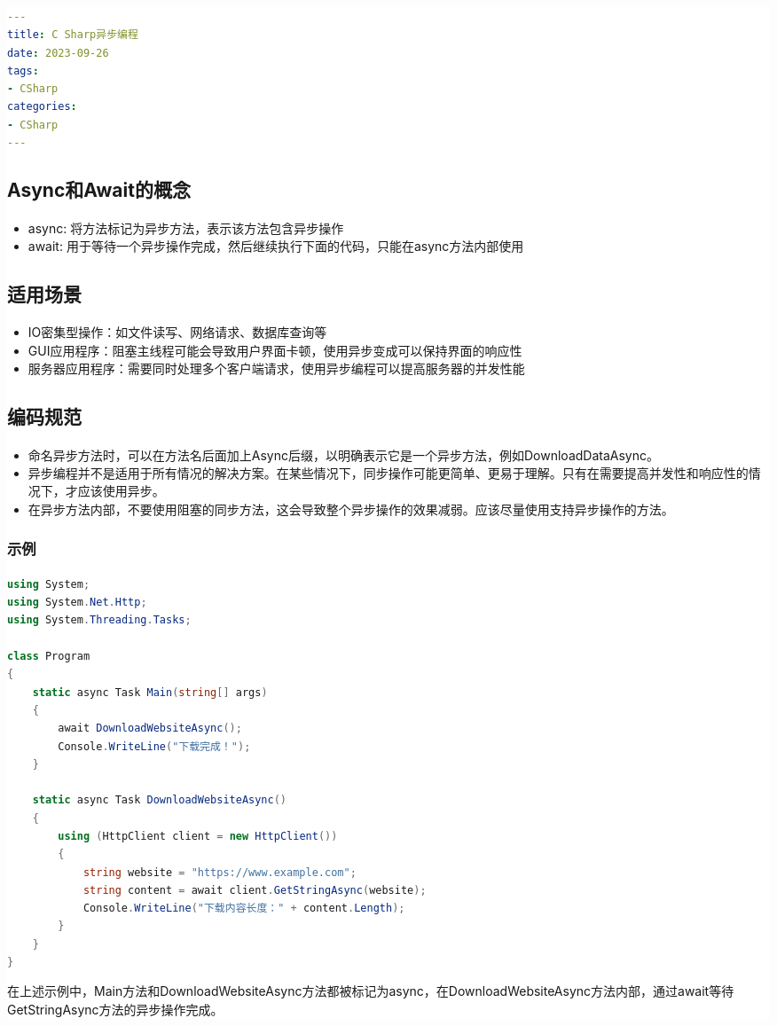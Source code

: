 ```yaml
---
title: C Sharp异步编程
date: 2023-09-26
tags: 
- CSharp
categories: 
- CSharp
---
```


## Async和Await的概念
- async: 将方法标记为异步方法，表示该方法包含异步操作
- await: 用于等待一个异步操作完成，然后继续执行下面的代码，只能在async方法内部使用

## 适用场景
- IO密集型操作：如文件读写、网络请求、数据库查询等
- GUI应用程序：阻塞主线程可能会导致用户界面卡顿，使用异步变成可以保持界面的响应性
- 服务器应用程序：需要同时处理多个客户端请求，使用异步编程可以提高服务器的并发性能

## 编码规范
- 命名异步方法时，可以在方法名后面加上Async后缀，以明确表示它是一个异步方法，例如DownloadDataAsync。
- 异步编程并不是适用于所有情况的解决方案。在某些情况下，同步操作可能更简单、更易于理解。只有在需要提高并发性和响应性的情况下，才应该使用异步。
- 在异步方法内部，不要使用阻塞的同步方法，这会导致整个异步操作的效果减弱。应该尽量使用支持异步操作的方法。
### 示例
```c#
using System;
using System.Net.Http;
using System.Threading.Tasks;

class Program
{
    static async Task Main(string[] args)
    {
        await DownloadWebsiteAsync();
        Console.WriteLine("下载完成！");
    }

    static async Task DownloadWebsiteAsync()
    {
        using (HttpClient client = new HttpClient())
        {
            string website = "https://www.example.com";
            string content = await client.GetStringAsync(website);
            Console.WriteLine("下载内容长度：" + content.Length);
        }
    }
}
```
在上述示例中，Main方法和DownloadWebsiteAsync方法都被标记为async，在DownloadWebsiteAsync方法内部，通过await等待GetStringAsync方法的异步操作完成。
